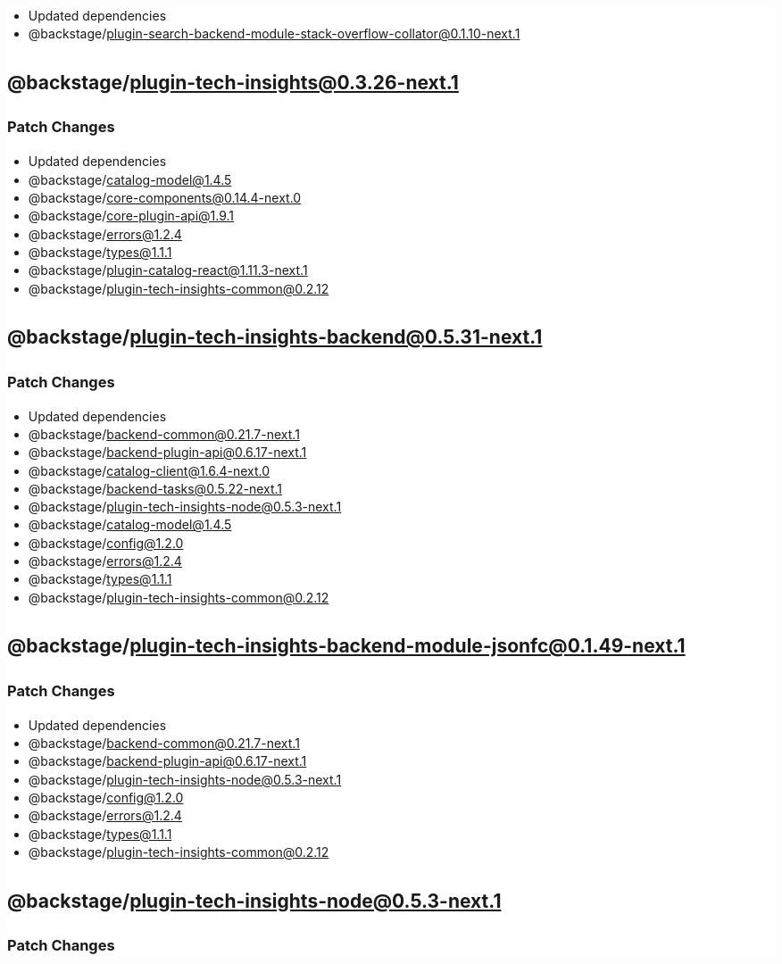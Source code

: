 - Updated dependencies
 - @backstage/plugin-search-backend-module-stack-overflow-collator@0.1.10-next.1

## @backstage/plugin-tech-insights@0.3.26-next.1

### Patch Changes

- Updated dependencies
 - @backstage/catalog-model@1.4.5
 - @backstage/core-components@0.14.4-next.0
 - @backstage/core-plugin-api@1.9.1
 - @backstage/errors@1.2.4
 - @backstage/types@1.1.1
 - @backstage/plugin-catalog-react@1.11.3-next.1
 - @backstage/plugin-tech-insights-common@0.2.12

## @backstage/plugin-tech-insights-backend@0.5.31-next.1

### Patch Changes

- Updated dependencies
 - @backstage/backend-common@0.21.7-next.1
 - @backstage/backend-plugin-api@0.6.17-next.1
 - @backstage/catalog-client@1.6.4-next.0
 - @backstage/backend-tasks@0.5.22-next.1
 - @backstage/plugin-tech-insights-node@0.5.3-next.1
 - @backstage/catalog-model@1.4.5
 - @backstage/config@1.2.0
 - @backstage/errors@1.2.4
 - @backstage/types@1.1.1
 - @backstage/plugin-tech-insights-common@0.2.12

## @backstage/plugin-tech-insights-backend-module-jsonfc@0.1.49-next.1

### Patch Changes

- Updated dependencies
 - @backstage/backend-common@0.21.7-next.1
 - @backstage/backend-plugin-api@0.6.17-next.1
 - @backstage/plugin-tech-insights-node@0.5.3-next.1
 - @backstage/config@1.2.0
 - @backstage/errors@1.2.4
 - @backstage/types@1.1.1
 - @backstage/plugin-tech-insights-common@0.2.12

## @backstage/plugin-tech-insights-node@0.5.3-next.1

### Patch Changes
